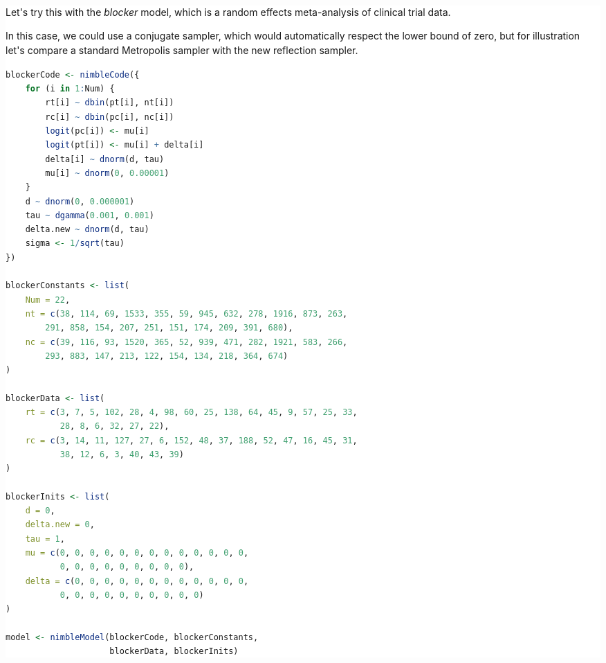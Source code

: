 Let's try this with the *blocker* model, which is a random effects meta-analysis of clinical trial data. 


In this case, we could use a conjugate sampler, which would automatically respect the lower bound of zero, but for illustration let's compare a standard Metropolis sampler with the new reflection sampler. 





```r
blockerCode <- nimbleCode({
    for (i in 1:Num) {
        rt[i] ~ dbin(pt[i], nt[i])
        rc[i] ~ dbin(pc[i], nc[i])
        logit(pc[i]) <- mu[i]
        logit(pt[i]) <- mu[i] + delta[i]
        delta[i] ~ dnorm(d, tau)
        mu[i] ~ dnorm(0, 0.00001)
    }
    d ~ dnorm(0, 0.000001)
    tau ~ dgamma(0.001, 0.001)
    delta.new ~ dnorm(d, tau)
    sigma <- 1/sqrt(tau)
})

blockerConstants <- list(
    Num = 22,
    nt = c(38, 114, 69, 1533, 355, 59, 945, 632, 278, 1916, 873, 263,
        291, 858, 154, 207, 251, 151, 174, 209, 391, 680),
    nc = c(39, 116, 93, 1520, 365, 52, 939, 471, 282, 1921, 583, 266, 
        293, 883, 147, 213, 122, 154, 134, 218, 364, 674)
)

blockerData <- list(
    rt = c(3, 7, 5, 102, 28, 4, 98, 60, 25, 138, 64, 45, 9, 57, 25, 33, 
           28, 8, 6, 32, 27, 22),
    rc = c(3, 14, 11, 127, 27, 6, 152, 48, 37, 188, 52, 47, 16, 45, 31, 
           38, 12, 6, 3, 40, 43, 39)
)

blockerInits <- list(
    d = 0,
    delta.new = 0,
    tau = 1,
    mu = c(0, 0, 0, 0, 0, 0, 0, 0, 0, 0, 0, 0, 0,
           0, 0, 0, 0, 0, 0, 0, 0, 0),
    delta = c(0, 0, 0, 0, 0, 0, 0, 0, 0, 0, 0, 0,
           0, 0, 0, 0, 0, 0, 0, 0, 0, 0)
)

model <- nimbleModel(blockerCode, blockerConstants,
                     blockerData, blockerInits)
```
